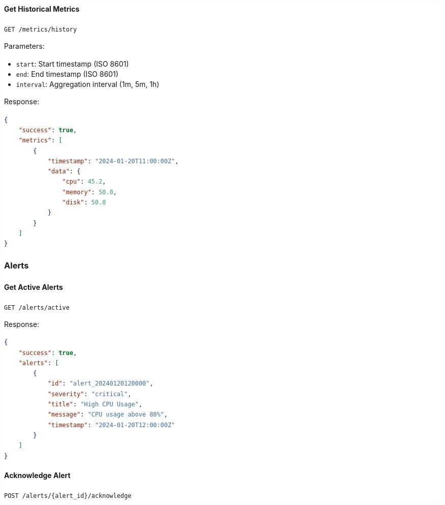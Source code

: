 #### Get Historical Metrics
```http
GET /metrics/history
```

Parameters:
- `start`: Start timestamp (ISO 8601)
- `end`: End timestamp (ISO 8601)
- `interval`: Aggregation interval (1m, 5m, 1h)

Response:
```json
{
    "success": true,
    "metrics": [
        {
            "timestamp": "2024-01-20T11:00:00Z",
            "data": {
                "cpu": 45.2,
                "memory": 50.0,
                "disk": 50.0
            }
        }
    ]
}
```

### Alerts

#### Get Active Alerts
```http
GET /alerts/active
```

Response:
```json
{
    "success": true,
    "alerts": [
        {
            "id": "alert_20240120120000",
            "severity": "critical",
            "title": "High CPU Usage",
            "message": "CPU usage above 80%",
            "timestamp": "2024-01-20T12:00:00Z"
        }
    ]
}
```

#### Acknowledge Alert
```http
POST /alerts/{alert_id}/acknowledge
```
